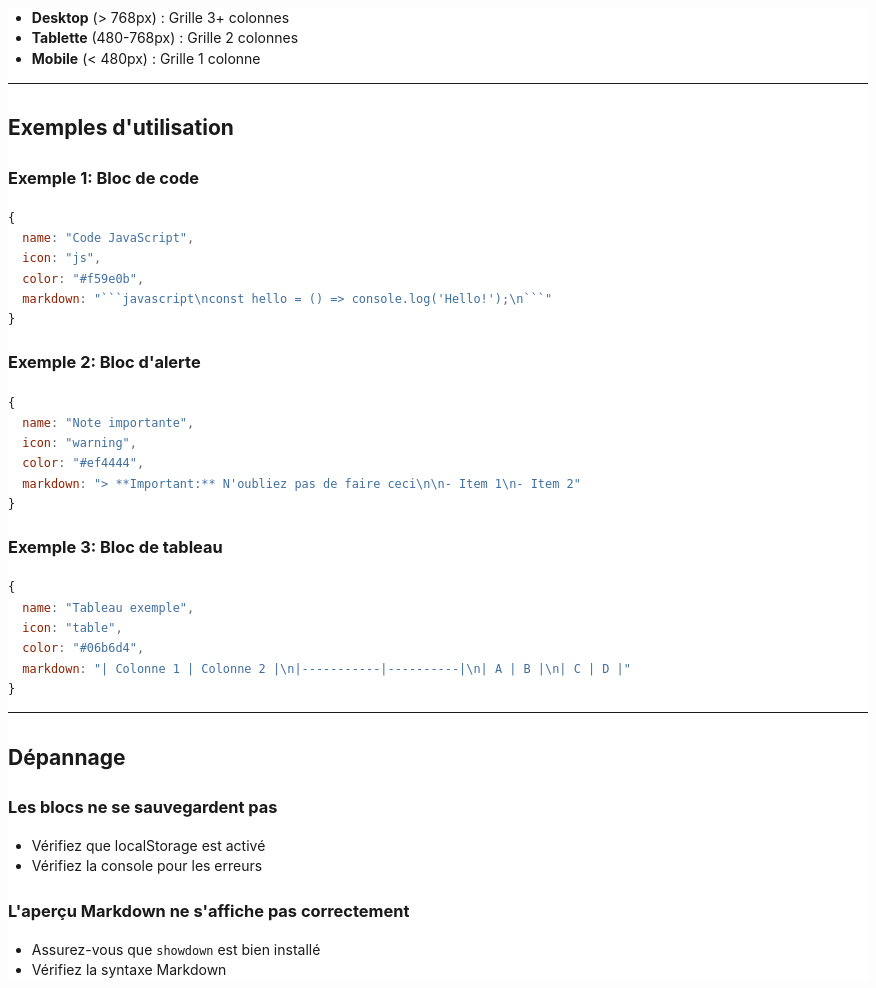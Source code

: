 - **Desktop** (> 768px) : Grille 3+ colonnes
- **Tablette** (480-768px) : Grille 2 colonnes
- **Mobile** (< 480px) : Grille 1 colonne

---

## Exemples d'utilisation

### Exemple 1: Bloc de code

```jsx
{
  name: "Code JavaScript",
  icon: "js",
  color: "#f59e0b",
  markdown: "```javascript\nconst hello = () => console.log('Hello!');\n```"
}
```

### Exemple 2: Bloc d'alerte

```jsx
{
  name: "Note importante",
  icon: "warning",
  color: "#ef4444",
  markdown: "> **Important:** N'oubliez pas de faire ceci\n\n- Item 1\n- Item 2"
}
```

### Exemple 3: Bloc de tableau

```jsx
{
  name: "Tableau exemple",
  icon: "table",
  color: "#06b6d4",
  markdown: "| Colonne 1 | Colonne 2 |\n|-----------|----------|\n| A | B |\n| C | D |"
}
```

---

## Dépannage

### Les blocs ne se sauvegardent pas
- Vérifiez que localStorage est activé
- Vérifiez la console pour les erreurs

### L'aperçu Markdown ne s'affiche pas correctement
- Assurez-vous que `showdown` est bien installé
- Vérifiez la syntaxe Markdown

